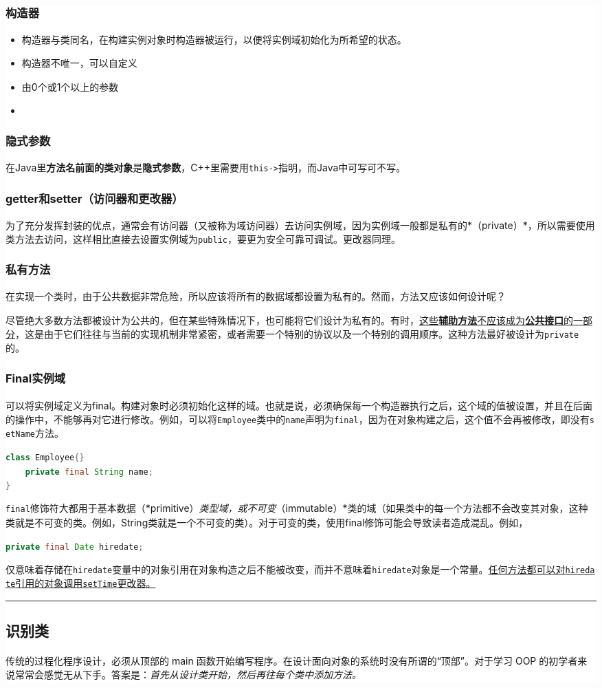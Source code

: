 ### 构造器

- 构造器与类同名，在构建实例对象时构造器被运行，以便将实例域初始化为所希望的状态。

- 构造器不唯一，可以自定义
- 由0个或1个以上的参数
- 

### 隐式参数

在Java里**方法名前面的类对象**是**隐式参数**，C++里需要用`this->`指明，而Java中可写可不写。



### getter和setter（访问器和更改器）

为了充分发挥封装的优点，通常会有访问器（又被称为域访问器）去访问实例域，因为实例域一般都是私有的*（private）*，所以需要使用类方法去访问，这样相比直接去设置实例域为`public`，要更为安全可靠可调试。更改器同理。



### 私有方法

在实现一个类时，由于公共数据非常危险，所以应该将所有的数据域都设置为私有的。然而，方法又应该如何设计呢？

尽管绝大多数方法都被设计为公共的，但在某些特殊情况下，也可能将它们设计为私有的。有时，<u>这些**辅助方法**不应该成为**公共接口**的一部分</u>，这是由于它们往往与当前的实现机制非常紧密，或者需要一个特别的协议以及一个特别的调用顺序。这种方法最好被设计为`private`的。



### Final实例域

可以将实例域定义为final。构建对象时必须初始化这样的域。也就是说，必须确保每一个构造器执行之后，这个域的值被设置，并且在后面的操作中，不能够再对它进行修改。例如，可以将`Employee`类中的`name`声明为`final`，因为在对象构建之后，这个值不会再被修改，即没有`setName`方法。

```java
class Employee{}
	private final String name;
}

```
`final`修饰符大都用于基本数据（*primitive）*类型域，或不可变*（immutable）*类的域（如果类中的每一个方法都不会改变其对象，这种类就是不可变的类。例如，String类就是一个不可变的类）。对于可变的类，使用final修饰可能会导致读者造成混乱。例如，

```java
private final Date hiredate;
```

仅意味着存储在`hiredate`变量中的对象引用在对象构造之后不能被改变，而并不意味着`hiredate`对象是一个常量。<u>任何方法都可以对`hiredate`引用的对象调用`setTime`更改器。</u>

---

## 识别类

传统的过程化程序设计，必须从顶部的 main 函数开始编写程序。在设计面向对象的系统时没有所谓的“顶部”。对于学习 OOP 的初学者来说常常会感觉无从下手。答案是：*首先从设计类开始，然后再往每个类中添加方法。*
